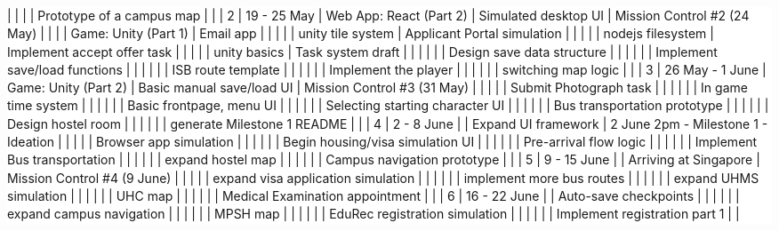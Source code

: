 |      |                  |                            | Prototype of a campus map          |                                         |
| 2    | 19 - 25 May      | Web App: React (Part 2)    | Simulated desktop UI               | Mission Control #2 (24 May)             |
|      |                  | Game: Unity (Part 1)       | Email app                          |                                         |
|      |                  | unity tile system          | Applicant Portal simulation        |                                         |
|      |                  | nodejs filesystem          | Implement accept offer task        |                                         |
|      |                  | unity basics               | Task system draft                  |                                         |
|      |                  |                            | Design save data structure         |                                         |
|      |                  |                            | Implement save/load functions      |                                         |
|      |                  |                            | ISB route template                 |                                         |
|      |                  |                            | Implement the player               |                                         |
|      |                  |                            | switching map logic                |                                         |
| 3    | 26 May - 1 June  | Game: Unity (Part 2)       | Basic manual save/load UI          | Mission Control #3 (31 May)             |
|      |                  |                            | Submit Photograph task             |                                         |
|      |                  |                            | In game time system                |                                         |
|      |                  |                            | Basic frontpage, menu UI           |                                         |
|      |                  |                            | Selecting starting character UI    |                                         |
|      |                  |                            | Bus transportation prototype       |                                         |
|      |                  |                            | Design hostel room                 |                                         |
|      |                  |                            | generate Milestone 1 README        |                                         |
| 4    | 2 - 8 June       |                            | Expand UI framework                | 2 June 2pm - Milestone 1 - Ideation     |
|      |                  |                            | Browser app simulation             |                                         |
|      |                  |                            | Begin housing/visa simulation UI   |                                         |
|      |                  |                            | Pre-arrival flow logic             |                                         |
|      |                  |                            | Implement Bus transportation       |                                         |
|      |                  |                            | expand hostel map                  |                                         |
|      |                  |                            | Campus navigation prototype        |                                         |
| 5    | 9 - 15 June      |                            | Arriving at Singapore              | Mission Control #4 (9 June)             |
|      |                  |                            | expand visa application simulation |                                         |
|      |                  |                            | implement more bus routes          |                                         |
|      |                  |                            | expand UHMS simulation             |                                         |
|      |                  |                            | UHC map                            |                                         |
|      |                  |                            | Medical Examination appointment    |                                         |
| 6    | 16 - 22 June     |                            | Auto-save checkpoints              |                                         |
|      |                  |                            | expand campus navigation           |                                         |
|      |                  |                            | MPSH map                           |                                         |
|      |                  |                            | EduRec registration simulation     |                                         |
|      |                  |                            | Implement registration part 1      |                                         |